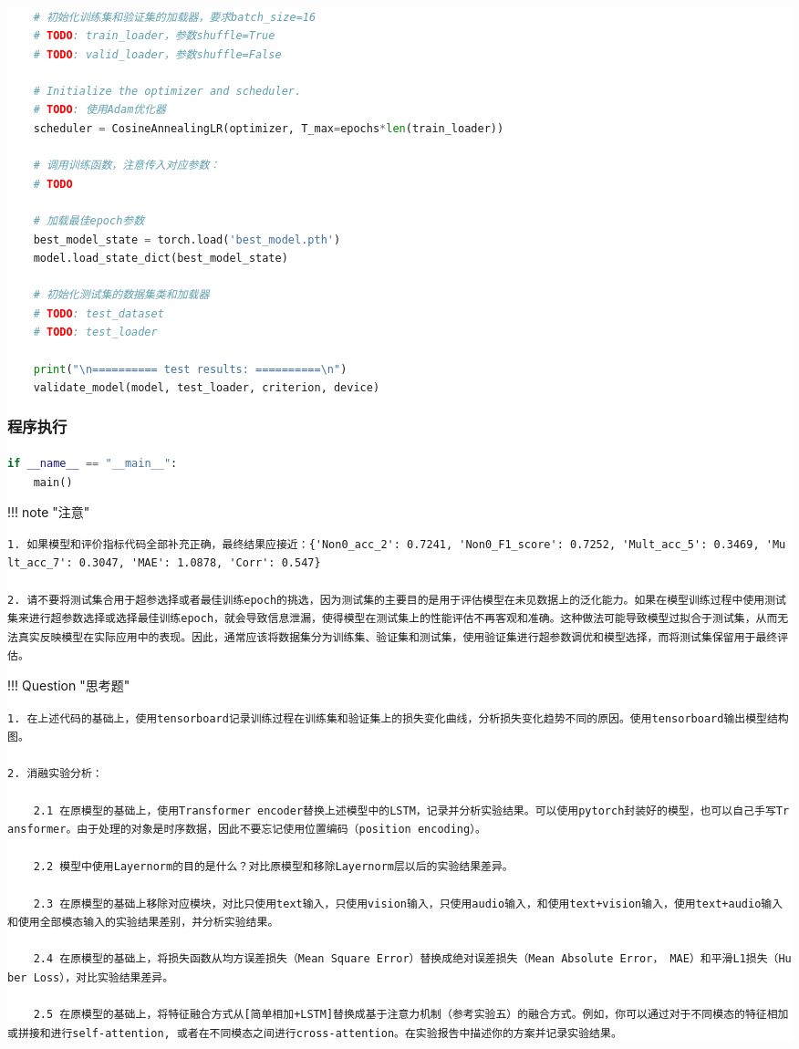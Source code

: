 ```python
    # 初始化训练集和验证集的加载器，要求batch_size=16
    # TODO: train_loader，参数shuffle=True
    # TODO: valid_loader，参数shuffle=False

    # Initialize the optimizer and scheduler.
    # TODO: 使用Adam优化器
    scheduler = CosineAnnealingLR(optimizer, T_max=epochs*len(train_loader))

    # 调用训练函数，注意传入对应参数：
    # TODO

    # 加载最佳epoch参数
    best_model_state = torch.load('best_model.pth')
    model.load_state_dict(best_model_state)

    # 初始化测试集的数据集类和加载器
    # TODO: test_dataset
    # TODO: test_loader
    
    print("\n========== test results: ==========\n")
    validate_model(model, test_loader, criterion, device)
```

### 程序执行
```python
if __name__ == "__main__":
    main()
```

!!! note "注意"

    1. 如果模型和评价指标代码全部补充正确，最终结果应接近：{'Non0_acc_2': 0.7241, 'Non0_F1_score': 0.7252, 'Mult_acc_5': 0.3469, 'Mult_acc_7': 0.3047, 'MAE': 1.0878, 'Corr': 0.547}
   
    2. 请不要将测试集合用于超参选择或者最佳训练epoch的挑选，因为测试集的主要目的是用于评估模型在未见数据上的泛化能力。如果在模型训练过程中使用测试集来进行超参数选择或选择最佳训练epoch，就会导致信息泄漏，使得模型在测试集上的性能评估不再客观和准确。这种做法可能导致模型过拟合于测试集，从而无法真实反映模型在实际应用中的表现。因此，通常应该将数据集分为训练集、验证集和测试集，使用验证集进行超参数调优和模型选择，而将测试集保留用于最终评估。

!!! Question "思考题"

    1. 在上述代码的基础上，使用tensorboard记录训练过程在训练集和验证集上的损失变化曲线，分析损失变化趋势不同的原因。使用tensorboard输出模型结构图。

    2. 消融实验分析：
    
        2.1 在原模型的基础上，使用Transformer encoder替换上述模型中的LSTM，记录并分析实验结果。可以使用pytorch封装好的模型，也可以自己手写Transformer。由于处理的对象是时序数据，因此不要忘记使用位置编码（position encoding）。

        2.2 模型中使用Layernorm的目的是什么？对比原模型和移除Layernorm层以后的实验结果差异。

        2.3 在原模型的基础上移除对应模块，对比只使用text输入，只使用vision输入，只使用audio输入，和使用text+vision输入，使用text+audio输入和使用全部模态输入的实验结果差别，并分析实验结果。

        2.4 在原模型的基础上，将损失函数从均方误差损失（Mean Square Error）替换成绝对误差损失（Mean Absolute Error， MAE）和平滑L1损失（Huber Loss），对比实验结果差异。

        2.5 在原模型的基础上，将特征融合方式从[简单相加+LSTM]替换成基于注意力机制（参考实验五）的融合方式。例如，你可以通过对于不同模态的特征相加或拼接和进行self-attention, 或者在不同模态之间进行cross-attention。在实验报告中描述你的方案并记录实验结果。
    